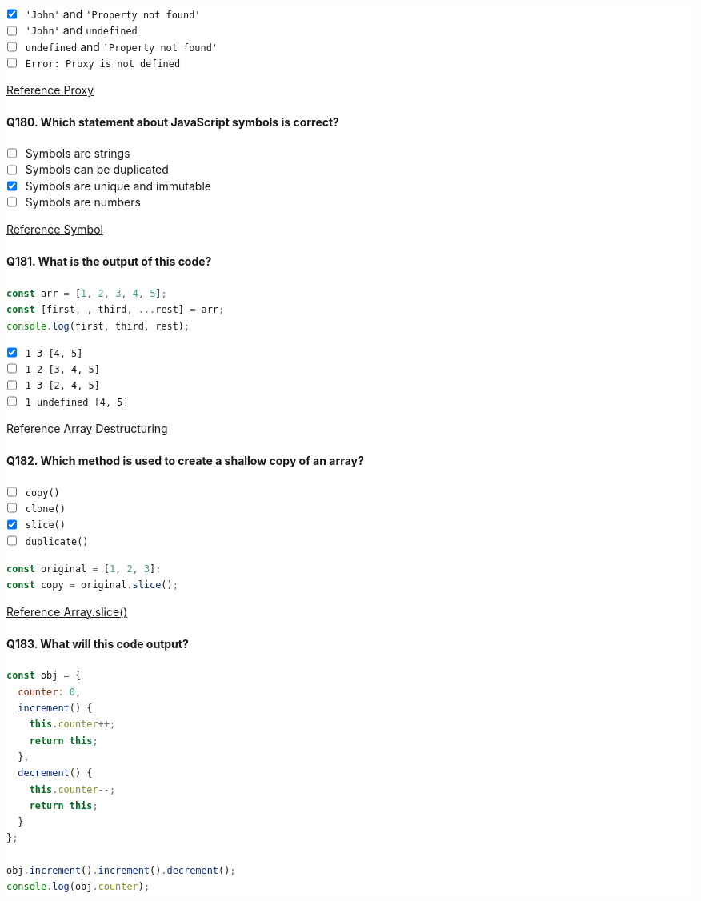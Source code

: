 - [x] `'John'` and `'Property not found'`
- [ ] `'John'` and `undefined`
- [ ] `undefined` and `'Property not found'`
- [ ] `Error: Proxy is not defined`

[Reference Proxy](https://developer.mozilla.org/en-US/docs/Web/JavaScript/Reference/Global_Objects/Proxy)

#### Q180. Which statement about JavaScript symbols is correct?

- [ ] Symbols are strings
- [ ] Symbols can be duplicated
- [x] Symbols are unique and immutable
- [ ] Symbols are numbers

[Reference Symbol](https://developer.mozilla.org/en-US/docs/Web/JavaScript/Reference/Global_Objects/Symbol)

#### Q181. What is the output of this code?

```js
const arr = [1, 2, 3, 4, 5];
const [first, , third, ...rest] = arr;
console.log(first, third, rest);
```

- [x] `1 3 [4, 5]`
- [ ] `1 2 [3, 4, 5]`
- [ ] `1 3 [2, 4, 5]`
- [ ] `1 undefined [4, 5]`

[Reference Array Destructuring](https://developer.mozilla.org/en-US/docs/Web/JavaScript/Reference/Operators/Destructuring_assignment)

#### Q182. Which method is used to create a shallow copy of an array?

- [ ] `copy()`
- [ ] `clone()`
- [x] `slice()`
- [ ] `duplicate()`

```js
const original = [1, 2, 3];
const copy = original.slice();
```

[Reference Array.slice()](https://developer.mozilla.org/en-US/docs/Web/JavaScript/Reference/Global_Objects/Array/slice)

#### Q183. What will this code output?

```js
const obj = {
  counter: 0,
  increment() {
    this.counter++;
    return this;
  },
  decrement() {
    this.counter--;
    return this;
  }
};

obj.increment().increment().decrement();
console.log(obj.counter);
```
